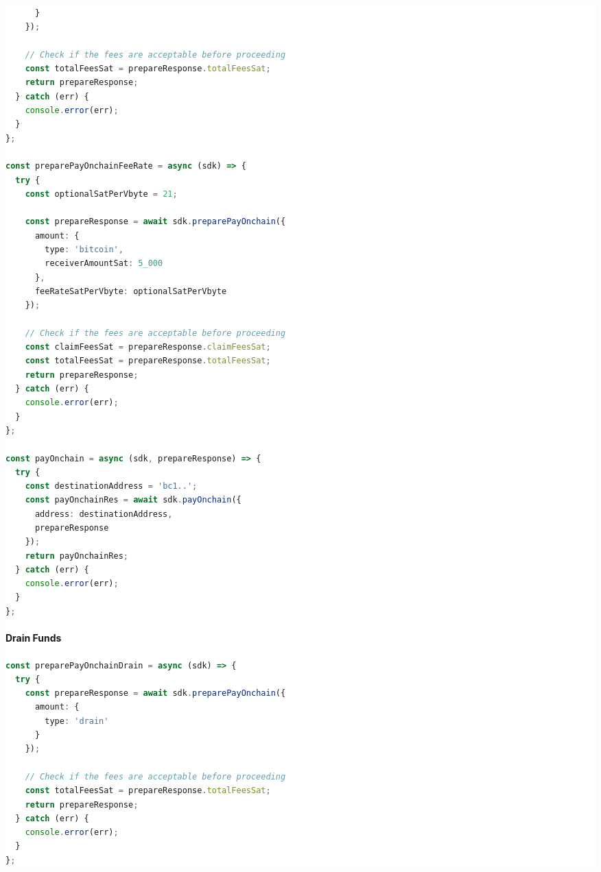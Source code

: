 ```typescript
      }
    });

    // Check if the fees are acceptable before proceeding
    const totalFeesSat = prepareResponse.totalFeesSat;
    return prepareResponse;
  } catch (err) {
    console.error(err);
  }
};

const preparePayOnchainFeeRate = async (sdk) => {
  try {
    const optionalSatPerVbyte = 21;

    const prepareResponse = await sdk.preparePayOnchain({
      amount: {
        type: 'bitcoin',
        receiverAmountSat: 5_000
      },
      feeRateSatPerVbyte: optionalSatPerVbyte
    });

    // Check if the fees are acceptable before proceeding
    const claimFeesSat = prepareResponse.claimFeesSat;
    const totalFeesSat = prepareResponse.totalFeesSat;
    return prepareResponse;
  } catch (err) {
    console.error(err);
  }
};

const payOnchain = async (sdk, prepareResponse) => {
  try {
    const destinationAddress = 'bc1..';
    const payOnchainRes = await sdk.payOnchain({
      address: destinationAddress,
      prepareResponse
    });
    return payOnchainRes;
  } catch (err) {
    console.error(err);
  }
};
```

#### Drain Funds

```typescript
const preparePayOnchainDrain = async (sdk) => {
  try {
    const prepareResponse = await sdk.preparePayOnchain({
      amount: {
        type: 'drain'
      }
    });

    // Check if the fees are acceptable before proceeding
    const totalFeesSat = prepareResponse.totalFeesSat;
    return prepareResponse;
  } catch (err) {
    console.error(err);
  }
};
```